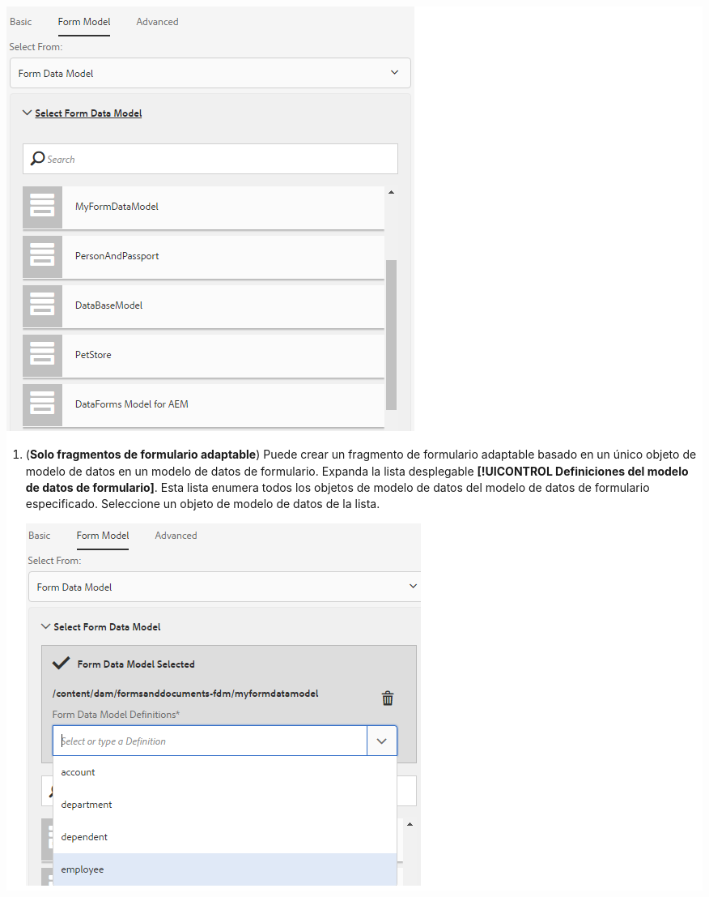    ![create-af-2-1](assets/create-af-2-1.png)

1. (**Solo fragmentos de formulario adaptable**) Puede crear un fragmento de formulario adaptable basado en un único objeto de modelo de datos en un modelo de datos de formulario. Expanda la lista desplegable **[!UICONTROL Definiciones del modelo de datos de formulario]**. Esta lista enumera todos los objetos de modelo de datos del modelo de datos de formulario especificado. Seleccione un objeto de modelo de datos de la lista.

   ![create-af-3](assets/create-af-3.png)
